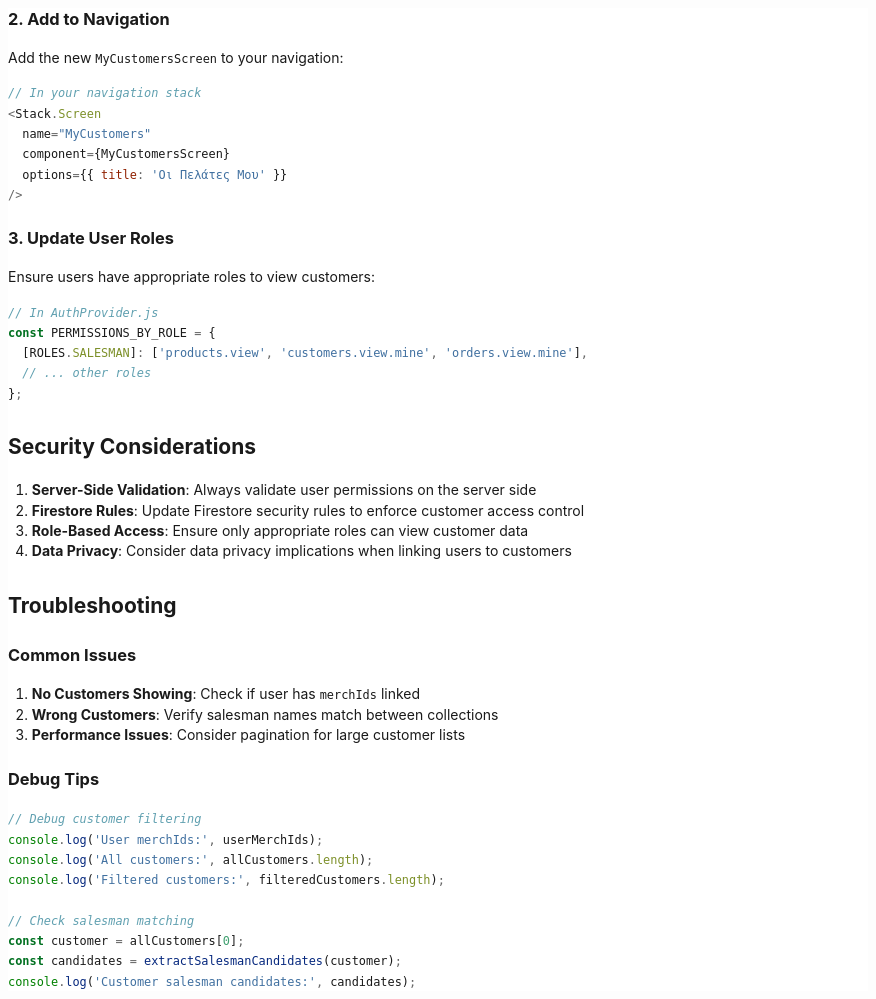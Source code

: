 ### 2. Add to Navigation

Add the new `MyCustomersScreen` to your navigation:

```javascript
// In your navigation stack
<Stack.Screen 
  name="MyCustomers" 
  component={MyCustomersScreen} 
  options={{ title: 'Οι Πελάτες Μου' }}
/>
```

### 3. Update User Roles

Ensure users have appropriate roles to view customers:

```javascript
// In AuthProvider.js
const PERMISSIONS_BY_ROLE = {
  [ROLES.SALESMAN]: ['products.view', 'customers.view.mine', 'orders.view.mine'],
  // ... other roles
};
```

## Security Considerations

1. **Server-Side Validation**: Always validate user permissions on the server side
2. **Firestore Rules**: Update Firestore security rules to enforce customer access control
3. **Role-Based Access**: Ensure only appropriate roles can view customer data
4. **Data Privacy**: Consider data privacy implications when linking users to customers

## Troubleshooting

### Common Issues

1. **No Customers Showing**: Check if user has `merchIds` linked
2. **Wrong Customers**: Verify salesman names match between collections
3. **Performance Issues**: Consider pagination for large customer lists

### Debug Tips

```javascript
// Debug customer filtering
console.log('User merchIds:', userMerchIds);
console.log('All customers:', allCustomers.length);
console.log('Filtered customers:', filteredCustomers.length);

// Check salesman matching
const customer = allCustomers[0];
const candidates = extractSalesmanCandidates(customer);
console.log('Customer salesman candidates:', candidates);
```

